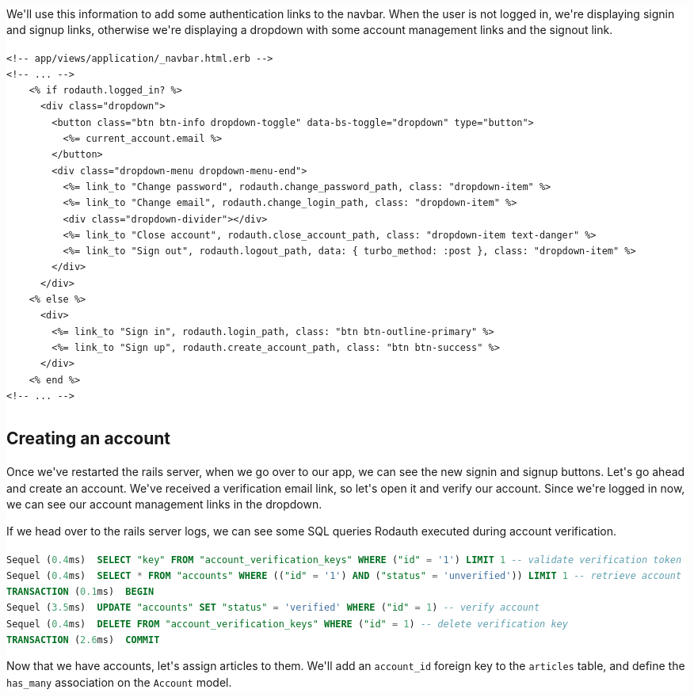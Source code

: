 We'll use this information to add some authentication links to the navbar. When the user is not logged in, we're displaying signin and signup links, otherwise we're displaying a dropdown with some account management links and the signout link.

```erb
<!-- app/views/application/_navbar.html.erb -->
<!-- ... -->
    <% if rodauth.logged_in? %>
      <div class="dropdown">
        <button class="btn btn-info dropdown-toggle" data-bs-toggle="dropdown" type="button">
          <%= current_account.email %>
        </button>
        <div class="dropdown-menu dropdown-menu-end">
          <%= link_to "Change password", rodauth.change_password_path, class: "dropdown-item" %>
          <%= link_to "Change email", rodauth.change_login_path, class: "dropdown-item" %>
          <div class="dropdown-divider"></div>
          <%= link_to "Close account", rodauth.close_account_path, class: "dropdown-item text-danger" %>
          <%= link_to "Sign out", rodauth.logout_path, data: { turbo_method: :post }, class: "dropdown-item" %>
        </div>
      </div>
    <% else %>
      <div>
        <%= link_to "Sign in", rodauth.login_path, class: "btn btn-outline-primary" %>
        <%= link_to "Sign up", rodauth.create_account_path, class: "btn btn-success" %>
      </div>
    <% end %>
<!-- ... -->
```

## Creating an account

Once we've restarted the rails server, when we go over to our app, we can see the new signin and signup buttons. Let's go ahead and create an account. We've received a verification email link, so let's open it and verify our account. Since we're logged in now, we can see our account management links in the dropdown.

If we head over to the rails server logs, we can see some SQL queries Rodauth executed during account verification.

```sql
Sequel (0.4ms)  SELECT "key" FROM "account_verification_keys" WHERE ("id" = '1') LIMIT 1 -- validate verification token
Sequel (0.4ms)  SELECT * FROM "accounts" WHERE (("id" = '1') AND ("status" = 'unverified')) LIMIT 1 -- retrieve account
TRANSACTION (0.1ms)  BEGIN
Sequel (3.5ms)  UPDATE "accounts" SET "status" = 'verified' WHERE ("id" = 1) -- verify account
Sequel (0.4ms)  DELETE FROM "account_verification_keys" WHERE ("id" = 1) -- delete verification key
TRANSACTION (2.6ms)  COMMIT
```

Now that we have accounts, let's assign articles to them. We'll add an `account_id` foreign key to the `articles` table, and define the `has_many` association on the `Account` model.
